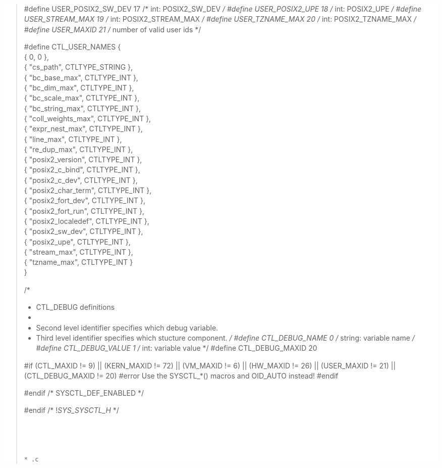 >   #define	USER_POSIX2_SW_DEV	17	/* int: POSIX2_SW_DEV */
>   #define	USER_POSIX2_UPE		18	/* int: POSIX2_UPE */
>   #define	USER_STREAM_MAX		19	/* int: POSIX2_STREAM_MAX */
>   #define	USER_TZNAME_MAX		20	/* int: POSIX2_TZNAME_MAX */
>   #define	USER_MAXID		21	/* number of valid user ids */
>   
>   #define	CTL_USER_NAMES { \
>   	{ 0, 0 }, \
>   	{ "cs_path", CTLTYPE_STRING }, \
>   	{ "bc_base_max", CTLTYPE_INT }, \
>   	{ "bc_dim_max", CTLTYPE_INT }, \
>   	{ "bc_scale_max", CTLTYPE_INT }, \
>   	{ "bc_string_max", CTLTYPE_INT }, \
>   	{ "coll_weights_max", CTLTYPE_INT }, \
>   	{ "expr_nest_max", CTLTYPE_INT }, \
>   	{ "line_max", CTLTYPE_INT }, \
>   	{ "re_dup_max", CTLTYPE_INT }, \
>   	{ "posix2_version", CTLTYPE_INT }, \
>   	{ "posix2_c_bind", CTLTYPE_INT }, \
>   	{ "posix2_c_dev", CTLTYPE_INT }, \
>   	{ "posix2_char_term", CTLTYPE_INT }, \
>   	{ "posix2_fort_dev", CTLTYPE_INT }, \
>   	{ "posix2_fort_run", CTLTYPE_INT }, \
>   	{ "posix2_localedef", CTLTYPE_INT }, \
>   	{ "posix2_sw_dev", CTLTYPE_INT }, \
>   	{ "posix2_upe", CTLTYPE_INT }, \
>   	{ "stream_max", CTLTYPE_INT }, \
>   	{ "tzname_max", CTLTYPE_INT } \
>   }
>   
>   
>   
>   /*
>    * CTL_DEBUG definitions
>    *
>    * Second level identifier specifies which debug variable.
>    * Third level identifier specifies which stucture component.
>    */
>   #define	CTL_DEBUG_NAME		0	/* string: variable name */
>   #define	CTL_DEBUG_VALUE		1	/* int: variable value */
>   #define	CTL_DEBUG_MAXID		20
>   
>   
>   #if (CTL_MAXID != 9) || (KERN_MAXID != 72) || (VM_MAXID != 6) || (HW_MAXID != 26) || (USER_MAXID != 21) || (CTL_DEBUG_MAXID != 20)
>   #error Use the SYSCTL_*() macros and OID_AUTO instead!
>   #endif
>   
>   
>   
>   
>   
>   #endif /* SYSCTL_DEF_ENABLED */
>   
>   
>   #endif	/* !_SYS_SYSCTL_H_ */
>   
>   ```
>
>   
>
> * .c
>
>   ```